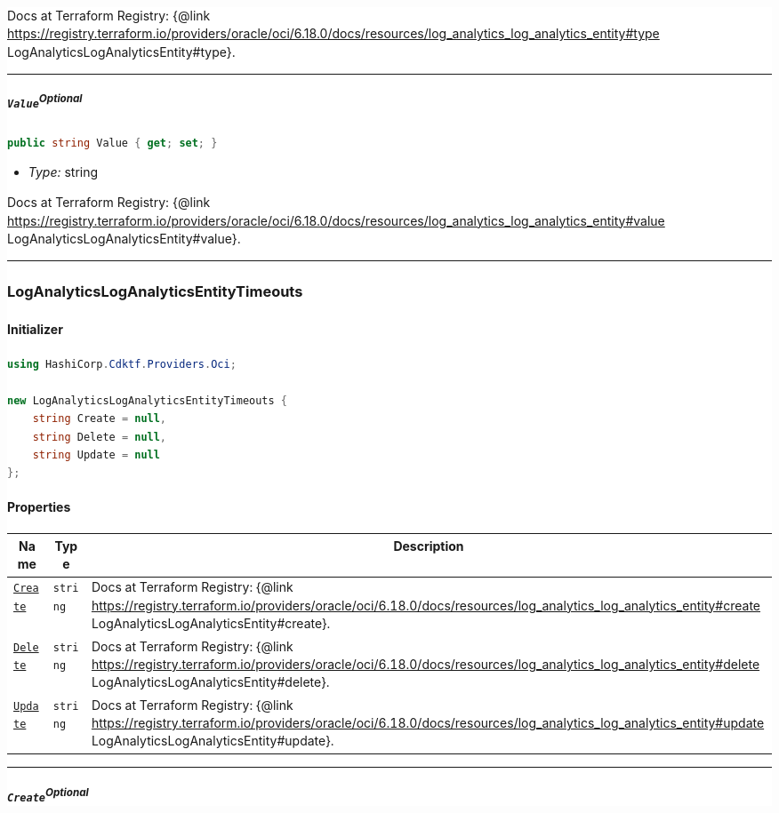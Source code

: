 Docs at Terraform Registry: {@link https://registry.terraform.io/providers/oracle/oci/6.18.0/docs/resources/log_analytics_log_analytics_entity#type LogAnalyticsLogAnalyticsEntity#type}.

---

##### `Value`<sup>Optional</sup> <a name="Value" id="rhizo-co-terraform-provider-oci.logAnalyticsLogAnalyticsEntity.LogAnalyticsLogAnalyticsEntityMetadataItems.property.value"></a>

```csharp
public string Value { get; set; }
```

- *Type:* string

Docs at Terraform Registry: {@link https://registry.terraform.io/providers/oracle/oci/6.18.0/docs/resources/log_analytics_log_analytics_entity#value LogAnalyticsLogAnalyticsEntity#value}.

---

### LogAnalyticsLogAnalyticsEntityTimeouts <a name="LogAnalyticsLogAnalyticsEntityTimeouts" id="rhizo-co-terraform-provider-oci.logAnalyticsLogAnalyticsEntity.LogAnalyticsLogAnalyticsEntityTimeouts"></a>

#### Initializer <a name="Initializer" id="rhizo-co-terraform-provider-oci.logAnalyticsLogAnalyticsEntity.LogAnalyticsLogAnalyticsEntityTimeouts.Initializer"></a>

```csharp
using HashiCorp.Cdktf.Providers.Oci;

new LogAnalyticsLogAnalyticsEntityTimeouts {
    string Create = null,
    string Delete = null,
    string Update = null
};
```

#### Properties <a name="Properties" id="Properties"></a>

| **Name** | **Type** | **Description** |
| --- | --- | --- |
| <code><a href="#rhizo-co-terraform-provider-oci.logAnalyticsLogAnalyticsEntity.LogAnalyticsLogAnalyticsEntityTimeouts.property.create">Create</a></code> | <code>string</code> | Docs at Terraform Registry: {@link https://registry.terraform.io/providers/oracle/oci/6.18.0/docs/resources/log_analytics_log_analytics_entity#create LogAnalyticsLogAnalyticsEntity#create}. |
| <code><a href="#rhizo-co-terraform-provider-oci.logAnalyticsLogAnalyticsEntity.LogAnalyticsLogAnalyticsEntityTimeouts.property.delete">Delete</a></code> | <code>string</code> | Docs at Terraform Registry: {@link https://registry.terraform.io/providers/oracle/oci/6.18.0/docs/resources/log_analytics_log_analytics_entity#delete LogAnalyticsLogAnalyticsEntity#delete}. |
| <code><a href="#rhizo-co-terraform-provider-oci.logAnalyticsLogAnalyticsEntity.LogAnalyticsLogAnalyticsEntityTimeouts.property.update">Update</a></code> | <code>string</code> | Docs at Terraform Registry: {@link https://registry.terraform.io/providers/oracle/oci/6.18.0/docs/resources/log_analytics_log_analytics_entity#update LogAnalyticsLogAnalyticsEntity#update}. |

---

##### `Create`<sup>Optional</sup> <a name="Create" id="rhizo-co-terraform-provider-oci.logAnalyticsLogAnalyticsEntity.LogAnalyticsLogAnalyticsEntityTimeouts.property.create"></a>

